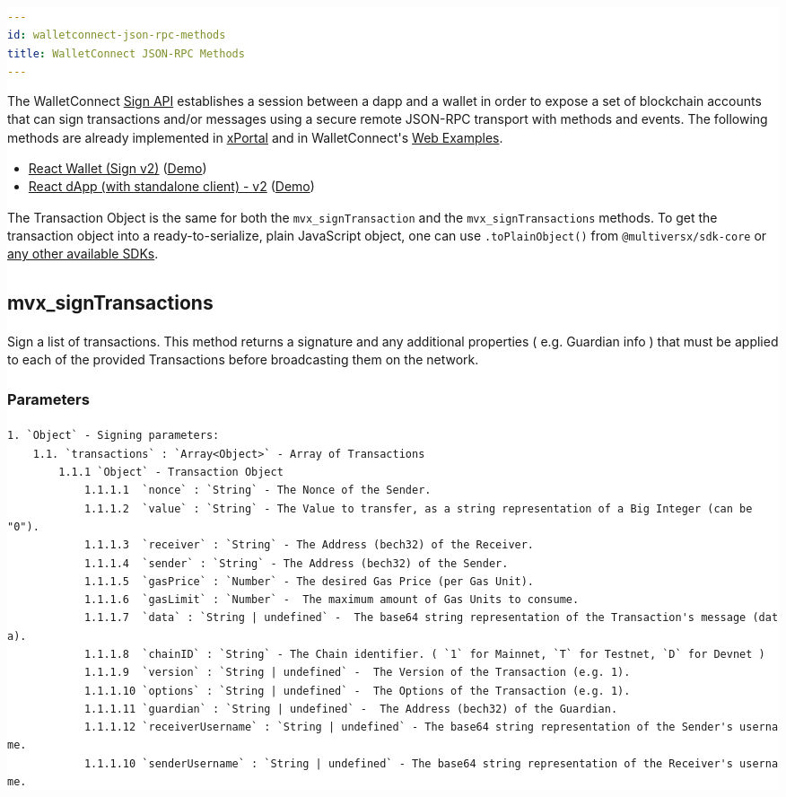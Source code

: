 ```yaml
---
id: walletconnect-json-rpc-methods
title: WalletConnect JSON-RPC Methods
---
```


[comment]: # (mx-abstract)

The WalletConnect [Sign API](https://specs.walletconnect.com/2.0/specs/clients/sign) establishes a session between a dapp and a wallet in order to expose a set of blockchain accounts that can sign transactions and/or messages using a secure remote JSON-RPC transport with methods and events.
The following methods are already implemented in [xPortal](/wallet/xportal/) and in WalletConnect's [Web Examples](https://github.com/WalletConnect/web-examples).

- [React Wallet (Sign v2)](https://github.com/WalletConnect/web-examples/tree/main/wallets/react-wallet-v2) ([Demo](https://react-wallet.walletconnect.com/))
- [React dApp (with standalone client) - v2](https://github.com/WalletConnect/web-examples/tree/main/dapps/react-dapp-v2) ([Demo](https://react-app.walletconnect.com/))

The Transaction Object is the same for both the `mvx_signTransaction` and the `mvx_signTransactions` methods.
To get the transaction object into a ready-to-serialize, plain JavaScript object, one can use `.toPlainObject()` from `@multiversx/sdk-core` or [any other available SDKs](/sdk-and-tools/overview).

[comment]: # (mx-context-auto)

## mvx_signTransactions

Sign a list of transactions.
This method returns a signature and any additional properties ( e.g. Guardian info ) that must be applied to each of the provided Transactions before broadcasting them on the network.

### Parameters

    1. `Object` - Signing parameters:
        1.1. `transactions` : `Array<Object>` - Array of Transactions
            1.1.1 `Object` - Transaction Object
                1.1.1.1  `nonce` : `String` - The Nonce of the Sender.
                1.1.1.2  `value` : `String` - The Value to transfer, as a string representation of a Big Integer (can be "0").
                1.1.1.3  `receiver` : `String` - The Address (bech32) of the Receiver.
                1.1.1.4  `sender` : `String` - The Address (bech32) of the Sender.
                1.1.1.5  `gasPrice` : `Number` - The desired Gas Price (per Gas Unit).
                1.1.1.6  `gasLimit` : `Number` -  The maximum amount of Gas Units to consume.
                1.1.1.7  `data` : `String | undefined` -  The base64 string representation of the Transaction's message (data).
                1.1.1.8  `chainID` : `String` - The Chain identifier. ( `1` for Mainnet, `T` for Testnet, `D` for Devnet )
                1.1.1.9  `version` : `String | undefined` -  The Version of the Transaction (e.g. 1).
                1.1.1.10 `options` : `String | undefined` -  The Options of the Transaction (e.g. 1).
                1.1.1.11 `guardian` : `String | undefined` -  The Address (bech32) of the Guardian.
                1.1.1.12 `receiverUsername` : `String | undefined` - The base64 string representation of the Sender's username.
                1.1.1.10 `senderUsername` : `String | undefined` - The base64 string representation of the Receiver's username.
